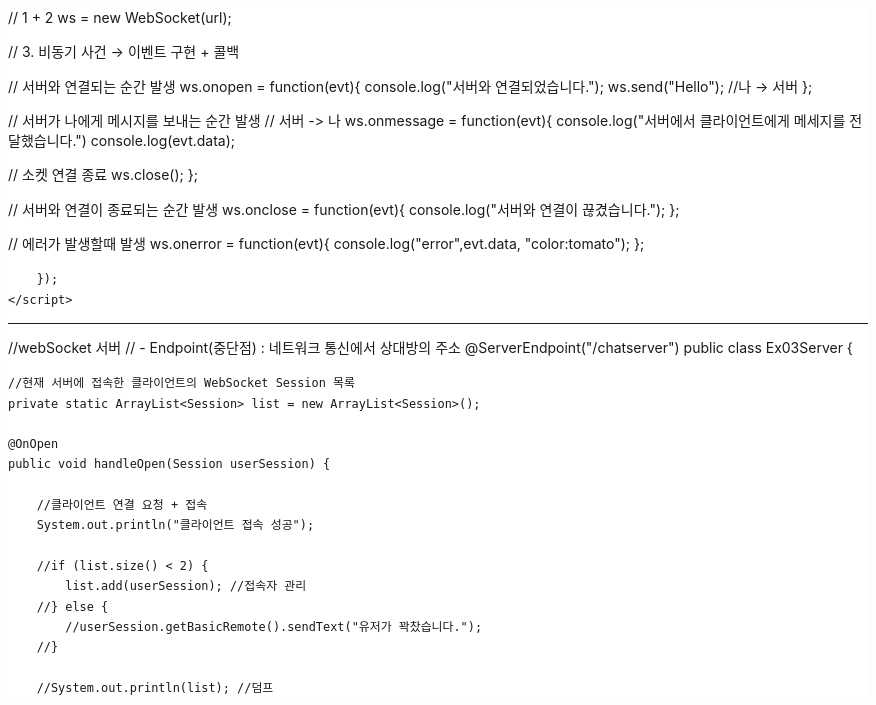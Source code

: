 //			1 + 2
			ws = new WebSocket(url);
			
//			3. 비동기 사건 → 이벤트 구현 + 콜백

//			서버와 연결되는 순간 발생
			ws.onopen = function(evt){
				console.log("서버와 연결되었습니다.");
				ws.send("Hello"); //나 → 서버
			};

//			서버가 나에게 메시지를 보내는 순간 발생
//			서버 -> 나
			ws.onmessage = function(evt){
				console.log("서버에서 클라이언트에게 메세지를 전달했습니다.")
				console.log(evt.data);
				
//				소켓 연결 종료
				ws.close();
			};

//			서버와 연결이 종료되는 순간 발생
			ws.onclose = function(evt){
				console.log("서버와 연결이 끊겼습니다.");
			};

//			에러가 발생할때 발생
			ws.onerror = function(evt){
				console.log("error",evt.data, "color:tomato");
			};
			
		});
	</script>

----------------------------------------------------------------------------------------------------

//webSocket 서버
// - Endpoint(중단점) : 네트워크 통신에서 상대방의 주소
@ServerEndpoint("/chatserver")
public class Ex03Server {
	
	//현재 서버에 접속한 클라이언트의 WebSocket Session 목록
	private static ArrayList<Session> list = new ArrayList<Session>();

	@OnOpen
	public void handleOpen(Session userSession) {
		
		//클라이언트 연결 요청 + 접속
		System.out.println("클라이언트 접속 성공");
		
		//if (list.size() < 2) {
			list.add(userSession); //접속자 관리
		//} else {
			//userSession.getBasicRemote().sendText("유저가 꽉찼습니다.");
		//}
		
		//System.out.println(list); //덤프
		